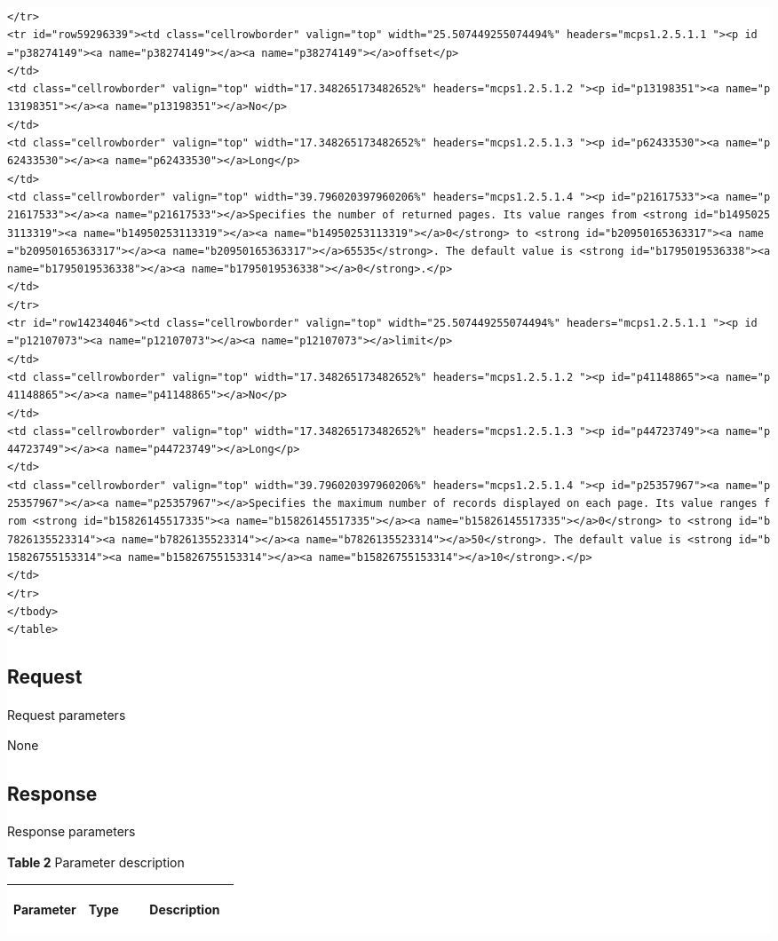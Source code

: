     </tr>
    <tr id="row59296339"><td class="cellrowborder" valign="top" width="25.507449255074494%" headers="mcps1.2.5.1.1 "><p id="p38274149"><a name="p38274149"></a><a name="p38274149"></a>offset</p>
    </td>
    <td class="cellrowborder" valign="top" width="17.348265173482652%" headers="mcps1.2.5.1.2 "><p id="p13198351"><a name="p13198351"></a><a name="p13198351"></a>No</p>
    </td>
    <td class="cellrowborder" valign="top" width="17.348265173482652%" headers="mcps1.2.5.1.3 "><p id="p62433530"><a name="p62433530"></a><a name="p62433530"></a>Long</p>
    </td>
    <td class="cellrowborder" valign="top" width="39.796020397960206%" headers="mcps1.2.5.1.4 "><p id="p21617533"><a name="p21617533"></a><a name="p21617533"></a>Specifies the number of returned pages. Its value ranges from <strong id="b14950253113319"><a name="b14950253113319"></a><a name="b14950253113319"></a>0</strong> to <strong id="b20950165363317"><a name="b20950165363317"></a><a name="b20950165363317"></a>65535</strong>. The default value is <strong id="b1795019536338"><a name="b1795019536338"></a><a name="b1795019536338"></a>0</strong>.</p>
    </td>
    </tr>
    <tr id="row14234046"><td class="cellrowborder" valign="top" width="25.507449255074494%" headers="mcps1.2.5.1.1 "><p id="p12107073"><a name="p12107073"></a><a name="p12107073"></a>limit</p>
    </td>
    <td class="cellrowborder" valign="top" width="17.348265173482652%" headers="mcps1.2.5.1.2 "><p id="p41148865"><a name="p41148865"></a><a name="p41148865"></a>No</p>
    </td>
    <td class="cellrowborder" valign="top" width="17.348265173482652%" headers="mcps1.2.5.1.3 "><p id="p44723749"><a name="p44723749"></a><a name="p44723749"></a>Long</p>
    </td>
    <td class="cellrowborder" valign="top" width="39.796020397960206%" headers="mcps1.2.5.1.4 "><p id="p25357967"><a name="p25357967"></a><a name="p25357967"></a>Specifies the maximum number of records displayed on each page. Its value ranges from <strong id="b15826145517335"><a name="b15826145517335"></a><a name="b15826145517335"></a>0</strong> to <strong id="b7826135523314"><a name="b7826135523314"></a><a name="b7826135523314"></a>50</strong>. The default value is <strong id="b15826755153314"><a name="b15826755153314"></a><a name="b15826755153314"></a>10</strong>.</p>
    </td>
    </tr>
    </tbody>
    </table>


## Request<a name="section60545062"></a>

Request parameters

None

## Response<a name="section8034648"></a>

Response parameters

**Table  2**  Parameter description

<a name="table61024835"></a>
<table><thead align="left"><tr id="row2629376"><th class="cellrowborder" valign="top" width="33.2966703329667%" id="mcps1.2.4.1.1"><p id="p11652904"><a name="p11652904"></a><a name="p11652904"></a><strong id="b73157016351"><a name="b73157016351"></a><a name="b73157016351"></a>Parameter</strong></p>
</th>
<th class="cellrowborder" valign="top" width="26.90730926907309%" id="mcps1.2.4.1.2"><p id="p4361181"><a name="p4361181"></a><a name="p4361181"></a><strong id="b13411175183510"><a name="b13411175183510"></a><a name="b13411175183510"></a>Type</strong></p>
</th>
<th class="cellrowborder" valign="top" width="39.7960203979602%" id="mcps1.2.4.1.3"><p id="p17711366"><a name="p17711366"></a><a name="p17711366"></a><strong id="b018010718357"><a name="b018010718357"></a><a name="b018010718357"></a>Description</strong></p>
</th>
</tr>